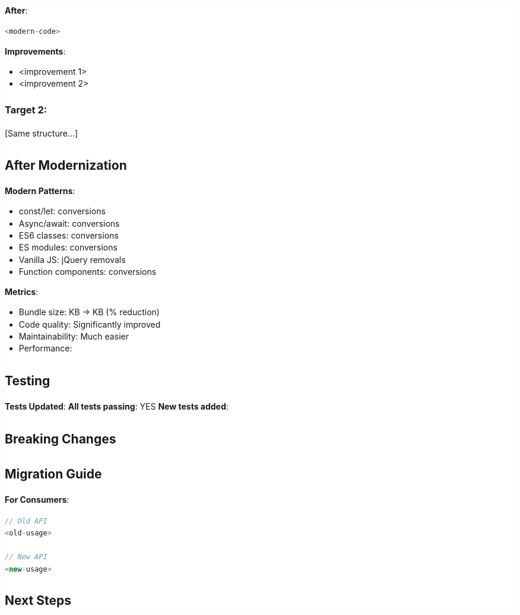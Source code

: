 
**After**:
```typescript
<modern-code>
```

**Improvements**:
- <improvement 1>
- <improvement 2>

### Target 2: <target-name>

[Same structure...]

## After Modernization

**Modern Patterns**:
- const/let: <count> conversions
- Async/await: <count> conversions
- ES6 classes: <count> conversions
- ES modules: <count> conversions
- Vanilla JS: <count> jQuery removals
- Function components: <count> conversions

**Metrics**:
- Bundle size: <before>KB → <after>KB (<percentage>% reduction)
- Code quality: Significantly improved
- Maintainability: Much easier
- Performance: <improvement>

## Testing

**Tests Updated**: <count>
**All tests passing**: YES
**New tests added**: <count>

## Breaking Changes

<list-breaking-changes-or-none>

## Migration Guide

**For Consumers**:
```typescript
// Old API
<old-usage>

// New API
<new-usage>
```

## Next Steps
